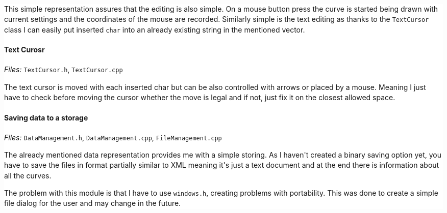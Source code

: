 This simple representation assures that the editing is also simple. On a mouse button press the curve is started being drawn with current settings and the coordinates of the mouse are recorded. Similarly simple is the text editing as thanks to the `TextCursor` class I can easily put inserted `char` into an already existing string in the mentioned vector.

#### Text Curosr

*Files:* `TextCursor.h`, `TextCursor.cpp`

The text cursor is moved with each inserted char but can be also controlled with arrows or placed by a mouse. Meaning I just have to check before moving the cursor whether the move is legal and if not, just fix it on the closest allowed space.

#### Saving data to a storage

*Files:* `DataManagement.h`, `DataManagement.cpp`, `FileManagement.cpp`

The already mentioned data representation provides me with a simple storing. As I haven't created a binary saving option yet, you have to save the files in format partially similar to XML meaning it's just a text document and at the end there is information about all the curves.

The problem with this module is that I have to use `windows.h`, creating problems with portability. This was done to create a simple file dialog for the user and may change in the future.